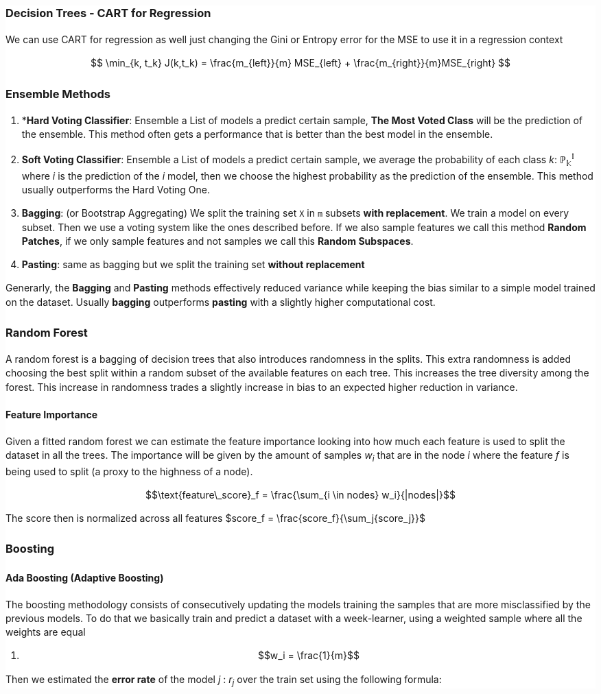 ### Decision Trees - CART for Regression 
We can use CART for regression as well just changing the Gini or Entropy error for the MSE to use it in a regression context 

$$
\min_{k, t_k} J(k,t_k) = \frac{m_{left}}{m} MSE_{left} + \frac{m_{right}}{m}MSE_{right}
$$

### Ensemble Methods 
1. ***Hard Voting Classifier**: Ensemble a List of models a predict certain sample, **The Most Voted Class** will be the prediction of the ensemble. This method often gets a performance that is better than the best model in the ensemble. 

1. **Soft Voting Classifier**: Ensemble a List of models a predict certain sample, we average the probability of each class $k$: $\mathbb{P^i_k}$ where $i$ is the prediction of the $i$ model, then we choose the highest probability as the prediction of the ensemble. This method usually outperforms the Hard Voting One. 

1. **Bagging**: (or Bootstrap Aggregating) We split the training set `X` in `m` subsets **with replacement**. We train a model on every subset. Then we use a voting system like the ones described before. If we also sample features we call this method **Random Patches**, if we only sample features and not samples we call this **Random Subspaces**.

1. **Pasting**: same as bagging but we split the training set **without replacement**

Generarly, the **Bagging** and **Pasting** methods effectively reduced variance while keeping the bias similar to a simple model trained on the dataset. Usually **bagging** outperforms **pasting** with a slightly higher computational cost. 

### Random Forest
A random forest is a bagging of decision trees that also introduces randomness in the splits. This extra randomness is added choosing the best split within a random subset of the available features on each tree. This increases the tree diversity among the forest. This increase in randomness trades a slightly increase in bias to an expected higher reduction in variance. 
#### Feature Importance
Given a fitted random forest we can estimate the feature importance looking into how much each feature is used to split the dataset in all the trees. The importance will be given by the amount of samples $w_i$ that are in the node $i$ where the feature $f$ is being used to split (a proxy to the highness of a node).

$$\text{feature\_score}_f = \frac{\sum_{i \in nodes} w_i}{|nodes|}$$

The score then is normalized across all features $score_f = \frac{score_f}{\sum_j{score_j}}$

### Boosting
#### Ada Boosting (Adaptive Boosting)
The boosting methodology consists of consecutively updating the models training the samples that are more misclassified by the previous models. To do that we basically train and predict a dataset with a week-learner, using a weighted sample where all the weights are equal

1. $$w_i = \frac{1}{m}$$

Then we estimated the **error rate**  of the model $j$ : $r_j$ over the train set using the following formula:
